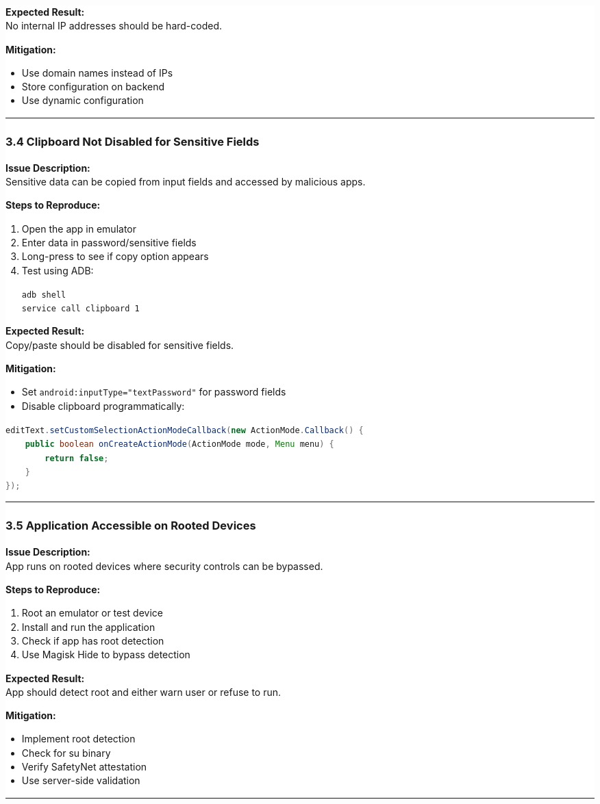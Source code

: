 **Expected Result:**  
No internal IP addresses should be hard-coded.

**Mitigation:**
- Use domain names instead of IPs
- Store configuration on backend
- Use dynamic configuration

---

### 3.4 Clipboard Not Disabled for Sensitive Fields

**Issue Description:**  
Sensitive data can be copied from input fields and accessed by malicious apps.

**Steps to Reproduce:**
1. Open the app in emulator
2. Enter data in password/sensitive fields
3. Long-press to see if copy option appears
4. Test using ADB:
   ```bash
   adb shell
   service call clipboard 1
   ```

**Expected Result:**  
Copy/paste should be disabled for sensitive fields.

**Mitigation:**
- Set `android:inputType="textPassword"` for password fields
- Disable clipboard programmatically:
```java
editText.setCustomSelectionActionModeCallback(new ActionMode.Callback() {
    public boolean onCreateActionMode(ActionMode mode, Menu menu) {
        return false;
    }
});
```

---

### 3.5 Application Accessible on Rooted Devices

**Issue Description:**  
App runs on rooted devices where security controls can be bypassed.

**Steps to Reproduce:**
1. Root an emulator or test device
2. Install and run the application
3. Check if app has root detection
4. Use Magisk Hide to bypass detection

**Expected Result:**  
App should detect root and either warn user or refuse to run.

**Mitigation:**
- Implement root detection
- Check for su binary
- Verify SafetyNet attestation
- Use server-side validation

---